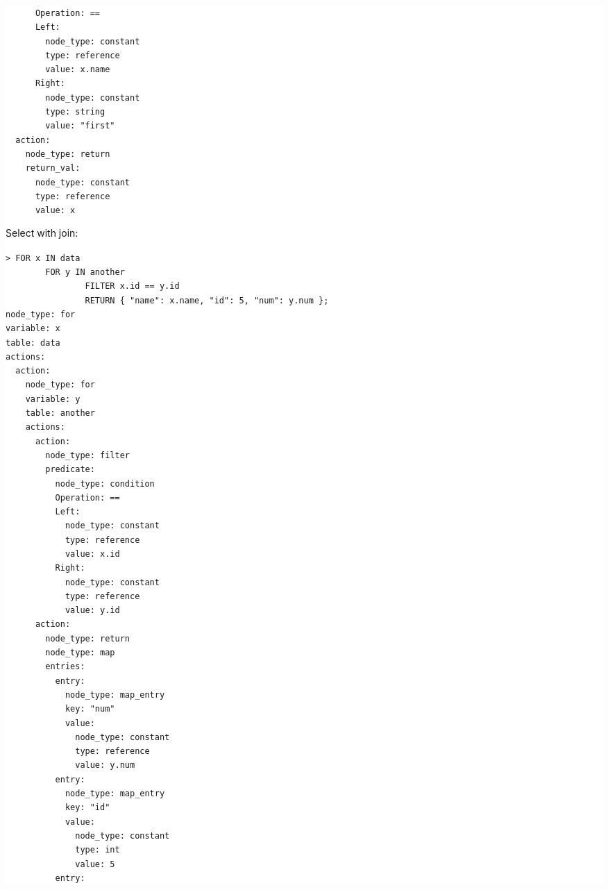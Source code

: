 ```console
      Operation: ==
      Left: 
        node_type: constant
        type: reference
        value: x.name
      Right: 
        node_type: constant
        type: string
        value: "first"
  action: 
    node_type: return
    return_val: 
      node_type: constant
      type: reference
      value: x
```

Select with join:
```console
> FOR x IN data
        FOR y IN another
                FILTER x.id == y.id                        
                RETURN { "name": x.name, "id": 5, "num": y.num };
node_type: for
variable: x
table: data
actions: 
  action: 
    node_type: for
    variable: y
    table: another
    actions: 
      action: 
        node_type: filter
        predicate: 
          node_type: condition
          Operation: ==
          Left: 
            node_type: constant
            type: reference
            value: x.id
          Right: 
            node_type: constant
            type: reference
            value: y.id
      action: 
        node_type: return
        node_type: map
        entries: 
          entry: 
            node_type: map_entry
            key: "num"
            value: 
              node_type: constant
              type: reference
              value: y.num
          entry: 
            node_type: map_entry
            key: "id"
            value: 
              node_type: constant
              type: int
              value: 5
          entry: 
```